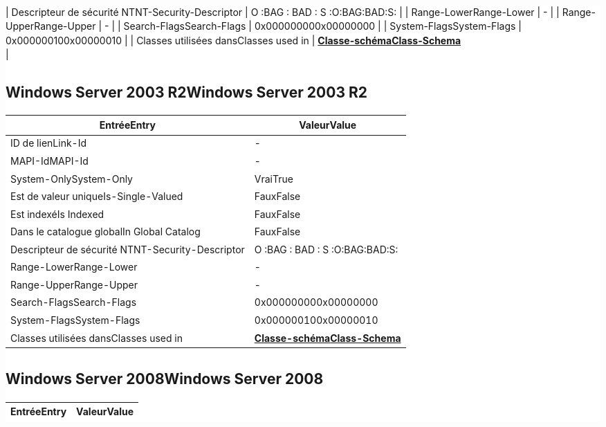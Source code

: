 | <span data-ttu-id="7c94a-195">Descripteur de sécurité NT</span><span class="sxs-lookup"><span data-stu-id="7c94a-195">NT-Security-Descriptor</span></span> | <span data-ttu-id="7c94a-196">O :BAG : BAD : S :</span><span class="sxs-lookup"><span data-stu-id="7c94a-196">O:BAG:BAD:S:</span></span>                                     |
| <span data-ttu-id="7c94a-197">Range-Lower</span><span class="sxs-lookup"><span data-stu-id="7c94a-197">Range-Lower</span></span>            | \-                                               |
| <span data-ttu-id="7c94a-198">Range-Upper</span><span class="sxs-lookup"><span data-stu-id="7c94a-198">Range-Upper</span></span>            | \-                                               |
| <span data-ttu-id="7c94a-199">Search-Flags</span><span class="sxs-lookup"><span data-stu-id="7c94a-199">Search-Flags</span></span>           | <span data-ttu-id="7c94a-200">0x00000000</span><span class="sxs-lookup"><span data-stu-id="7c94a-200">0x00000000</span></span>                                       |
| <span data-ttu-id="7c94a-201">System-Flags</span><span class="sxs-lookup"><span data-stu-id="7c94a-201">System-Flags</span></span>           | <span data-ttu-id="7c94a-202">0x00000010</span><span class="sxs-lookup"><span data-stu-id="7c94a-202">0x00000010</span></span>                                       |
| <span data-ttu-id="7c94a-203">Classes utilisées dans</span><span class="sxs-lookup"><span data-stu-id="7c94a-203">Classes used in</span></span>        | [<span data-ttu-id="7c94a-204">**Classe-schéma**</span><span class="sxs-lookup"><span data-stu-id="7c94a-204">**Class-Schema**</span></span>](c-classschema.md)<br/> |



## <a name="windows-server-2003-r2"></a><span data-ttu-id="7c94a-205">Windows Server 2003 R2</span><span class="sxs-lookup"><span data-stu-id="7c94a-205">Windows Server 2003 R2</span></span>



| <span data-ttu-id="7c94a-206">Entrée</span><span class="sxs-lookup"><span data-stu-id="7c94a-206">Entry</span></span> | <span data-ttu-id="7c94a-207">Valeur</span><span class="sxs-lookup"><span data-stu-id="7c94a-207">Value</span></span> |
|------------------------|--------------------------------------------------|
| <span data-ttu-id="7c94a-208">ID de lien</span><span class="sxs-lookup"><span data-stu-id="7c94a-208">Link-Id</span></span>                | \-                                               |
| <span data-ttu-id="7c94a-209">MAPI-Id</span><span class="sxs-lookup"><span data-stu-id="7c94a-209">MAPI-Id</span></span>                | \-                                               |
| <span data-ttu-id="7c94a-210">System-Only</span><span class="sxs-lookup"><span data-stu-id="7c94a-210">System-Only</span></span>            | <span data-ttu-id="7c94a-211">Vrai</span><span class="sxs-lookup"><span data-stu-id="7c94a-211">True</span></span>                                             |
| <span data-ttu-id="7c94a-212">Est de valeur unique</span><span class="sxs-lookup"><span data-stu-id="7c94a-212">Is-Single-Valued</span></span>       | <span data-ttu-id="7c94a-213">Faux</span><span class="sxs-lookup"><span data-stu-id="7c94a-213">False</span></span>                                            |
| <span data-ttu-id="7c94a-214">Est indexé</span><span class="sxs-lookup"><span data-stu-id="7c94a-214">Is Indexed</span></span>             | <span data-ttu-id="7c94a-215">Faux</span><span class="sxs-lookup"><span data-stu-id="7c94a-215">False</span></span>                                            |
| <span data-ttu-id="7c94a-216">Dans le catalogue global</span><span class="sxs-lookup"><span data-stu-id="7c94a-216">In Global Catalog</span></span>      | <span data-ttu-id="7c94a-217">Faux</span><span class="sxs-lookup"><span data-stu-id="7c94a-217">False</span></span>                                            |
| <span data-ttu-id="7c94a-218">Descripteur de sécurité NT</span><span class="sxs-lookup"><span data-stu-id="7c94a-218">NT-Security-Descriptor</span></span> | <span data-ttu-id="7c94a-219">O :BAG : BAD : S :</span><span class="sxs-lookup"><span data-stu-id="7c94a-219">O:BAG:BAD:S:</span></span>                                     |
| <span data-ttu-id="7c94a-220">Range-Lower</span><span class="sxs-lookup"><span data-stu-id="7c94a-220">Range-Lower</span></span>            | \-                                               |
| <span data-ttu-id="7c94a-221">Range-Upper</span><span class="sxs-lookup"><span data-stu-id="7c94a-221">Range-Upper</span></span>            | \-                                               |
| <span data-ttu-id="7c94a-222">Search-Flags</span><span class="sxs-lookup"><span data-stu-id="7c94a-222">Search-Flags</span></span>           | <span data-ttu-id="7c94a-223">0x00000000</span><span class="sxs-lookup"><span data-stu-id="7c94a-223">0x00000000</span></span>                                       |
| <span data-ttu-id="7c94a-224">System-Flags</span><span class="sxs-lookup"><span data-stu-id="7c94a-224">System-Flags</span></span>           | <span data-ttu-id="7c94a-225">0x00000010</span><span class="sxs-lookup"><span data-stu-id="7c94a-225">0x00000010</span></span>                                       |
| <span data-ttu-id="7c94a-226">Classes utilisées dans</span><span class="sxs-lookup"><span data-stu-id="7c94a-226">Classes used in</span></span>        | [<span data-ttu-id="7c94a-227">**Classe-schéma**</span><span class="sxs-lookup"><span data-stu-id="7c94a-227">**Class-Schema**</span></span>](c-classschema.md)<br/> |



## <a name="windows-server-2008"></a><span data-ttu-id="7c94a-228">Windows Server 2008</span><span class="sxs-lookup"><span data-stu-id="7c94a-228">Windows Server 2008</span></span>



| <span data-ttu-id="7c94a-229">Entrée</span><span class="sxs-lookup"><span data-stu-id="7c94a-229">Entry</span></span> | <span data-ttu-id="7c94a-230">Valeur</span><span class="sxs-lookup"><span data-stu-id="7c94a-230">Value</span></span> |
|------------------------|--------------------------------------------------|